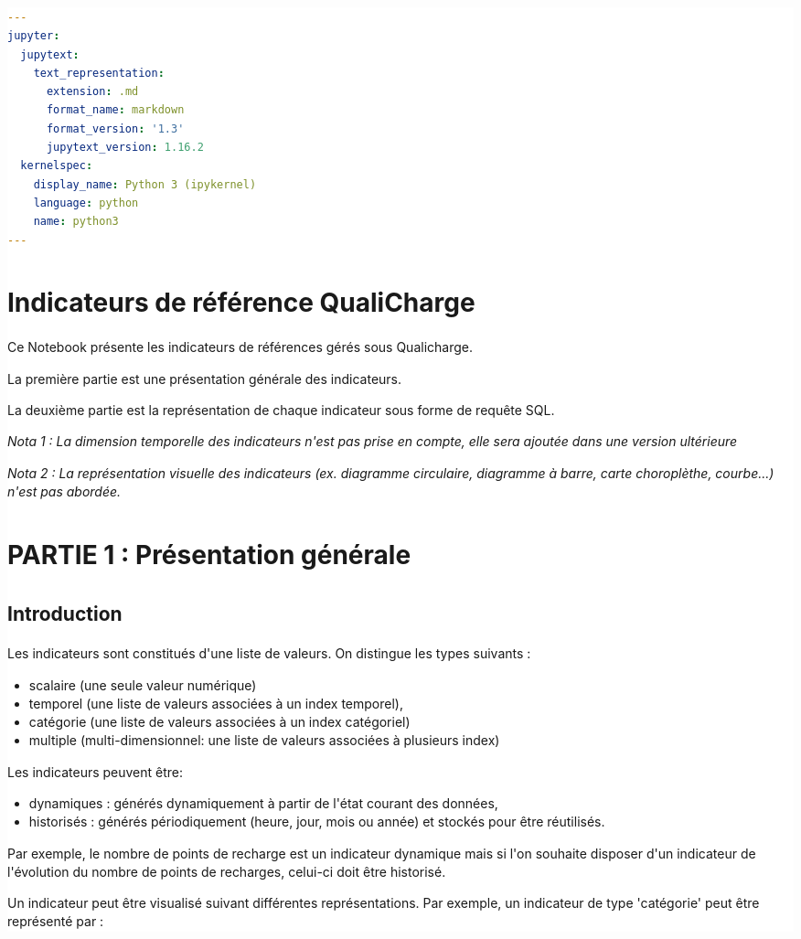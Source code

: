 ```yaml
---
jupyter:
  jupytext:
    text_representation:
      extension: .md
      format_name: markdown
      format_version: '1.3'
      jupytext_version: 1.16.2
  kernelspec:
    display_name: Python 3 (ipykernel)
    language: python
    name: python3
---
```



# Indicateurs de référence QualiCharge

Ce Notebook présente les indicateurs de références gérés sous Qualicharge.

La première partie est une présentation générale des indicateurs.

La deuxième partie est la représentation de chaque indicateur sous forme de requête SQL.

*Nota 1 : La dimension temporelle des indicateurs n'est pas prise en compte, elle sera ajoutée dans une version ultérieure*

*Nota 2 : La représentation visuelle des indicateurs (ex. diagramme circulaire, diagramme à barre, carte choroplèthe, courbe...) n'est pas abordée.*


# PARTIE 1 : Présentation générale

## Introduction

Les indicateurs sont constitués d'une liste de valeurs. On distingue les types suivants :

- scalaire (une seule valeur numérique)
- temporel (une liste de valeurs associées à un index temporel),
- catégorie (une liste de valeurs associées à un index catégoriel)
- multiple (multi-dimensionnel: une liste de valeurs associées à plusieurs index)

Les indicateurs peuvent être:

- dynamiques : générés dynamiquement à partir de l'état courant des données,
- historisés : générés périodiquement (heure, jour, mois ou année) et stockés pour être réutilisés.

Par exemple, le nombre de points de recharge est un indicateur dynamique mais si l'on souhaite disposer d'un indicateur de l'évolution du nombre de points de recharges, celui-ci doit être historisé.

Un indicateur peut être visualisé suivant différentes représentations. Par exemple, un indicateur de type 'catégorie' peut être représenté par :
